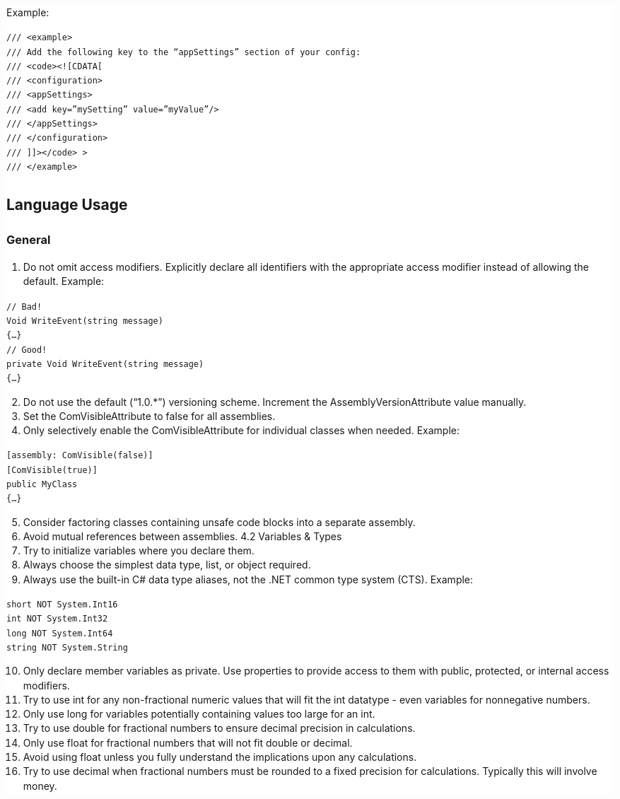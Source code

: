 Example:
```
/// <example>
/// Add the following key to the “appSettings” section of your config:
/// <code><![CDATA[
/// <configuration>
/// <appSettings>
/// <add key=”mySetting” value=”myValue”/>
/// </appSettings>
/// </configuration>
/// ]]></code> >
/// </example> 
```

## Language Usage
### General
1. Do not omit access modifiers. Explicitly declare all identifiers with the appropriate access modifier instead of
allowing the default.
Example:
```
// Bad!
Void WriteEvent(string message)
{…}
// Good!
private Void WriteEvent(string message)
{…}
```
2. Do not use the default (“1.0.*”) versioning scheme. Increment the AssemblyVersionAttribute value
manually.
3. Set the ComVisibleAttribute to false for all assemblies.
4. Only selectively enable the ComVisibleAttribute for individual classes when needed.
Example:
```
[assembly: ComVisible(false)]
[ComVisible(true)]
public MyClass
{…}
```
5. Consider factoring classes containing unsafe code blocks into a separate assembly.
6. Avoid mutual references between assemblies.
4.2 Variables & Types
7. Try to initialize variables where you declare them.
8. Always choose the simplest data type, list, or object required.
9. Always use the built-in C# data type aliases, not the .NET common type system (CTS).
Example:
```
short NOT System.Int16
int NOT System.Int32
long NOT System.Int64
string NOT System.String
```
10. Only declare member variables as private. Use properties to provide access to them with public,
protected, or internal access modifiers.
11. Try to use int for any non-fractional numeric values that will fit the int datatype - even variables for nonnegative
numbers.
12. Only use long for variables potentially containing values too large for an int.
13. Try to use double for fractional numbers to ensure decimal precision in calculations.
14. Only use float for fractional numbers that will not fit double or decimal.
15. Avoid using float unless you fully understand the implications upon any calculations.
16. Try to use decimal when fractional numbers must be rounded to a fixed precision for calculations. Typically
this will involve money.